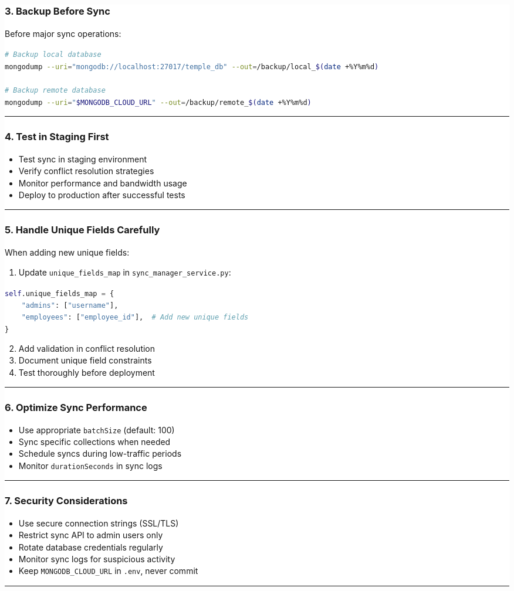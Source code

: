 ### 3. Backup Before Sync

Before major sync operations:
```bash
# Backup local database
mongodump --uri="mongodb://localhost:27017/temple_db" --out=/backup/local_$(date +%Y%m%d)

# Backup remote database
mongodump --uri="$MONGODB_CLOUD_URL" --out=/backup/remote_$(date +%Y%m%d)
```

---

### 4. Test in Staging First

- Test sync in staging environment
- Verify conflict resolution strategies
- Monitor performance and bandwidth usage
- Deploy to production after successful tests

---

### 5. Handle Unique Fields Carefully

When adding new unique fields:

1. Update `unique_fields_map` in `sync_manager_service.py`:
```python
self.unique_fields_map = {
    "admins": ["username"],
    "employees": ["employee_id"],  # Add new unique fields
}
```

2. Add validation in conflict resolution
3. Document unique field constraints
4. Test thoroughly before deployment

---

### 6. Optimize Sync Performance

- Use appropriate `batchSize` (default: 100)
- Sync specific collections when needed
- Schedule syncs during low-traffic periods
- Monitor `durationSeconds` in sync logs

---

### 7. Security Considerations

- Use secure connection strings (SSL/TLS)
- Restrict sync API to admin users only
- Rotate database credentials regularly
- Monitor sync logs for suspicious activity
- Keep `MONGODB_CLOUD_URL` in `.env`, never commit

---
